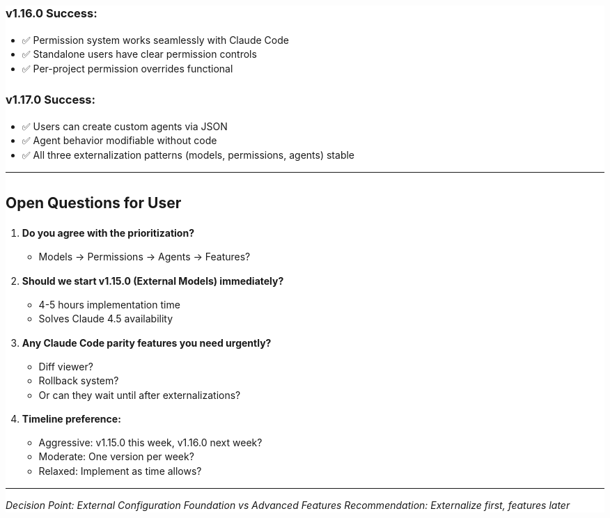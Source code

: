 ### v1.16.0 Success:
- ✅ Permission system works seamlessly with Claude Code
- ✅ Standalone users have clear permission controls
- ✅ Per-project permission overrides functional

### v1.17.0 Success:
- ✅ Users can create custom agents via JSON
- ✅ Agent behavior modifiable without code
- ✅ All three externalization patterns (models, permissions, agents) stable

---

## Open Questions for User

1. **Do you agree with the prioritization?**
   - Models → Permissions → Agents → Features?

2. **Should we start v1.15.0 (External Models) immediately?**
   - 4-5 hours implementation time
   - Solves Claude 4.5 availability

3. **Any Claude Code parity features you need urgently?**
   - Diff viewer?
   - Rollback system?
   - Or can they wait until after externalizations?

4. **Timeline preference:**
   - Aggressive: v1.15.0 this week, v1.16.0 next week?
   - Moderate: One version per week?
   - Relaxed: Implement as time allows?

---

*Decision Point: External Configuration Foundation vs Advanced Features*
*Recommendation: Externalize first, features later*
